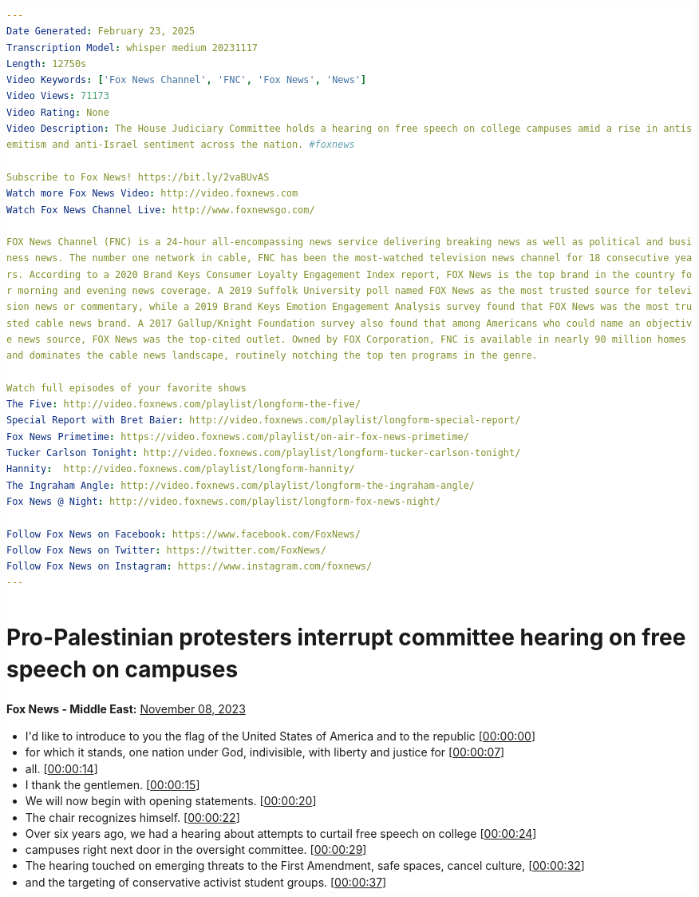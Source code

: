 ```yaml
---
Date Generated: February 23, 2025
Transcription Model: whisper medium 20231117
Length: 12750s
Video Keywords: ['Fox News Channel', 'FNC', 'Fox News', 'News']
Video Views: 71173
Video Rating: None
Video Description: The House Judiciary Committee holds a hearing on free speech on college campuses amid a rise in antisemitism and anti-Israel sentiment across the nation. #foxnews 

Subscribe to Fox News! https://bit.ly/2vaBUvAS
Watch more Fox News Video: http://video.foxnews.com
Watch Fox News Channel Live: http://www.foxnewsgo.com/

FOX News Channel (FNC) is a 24-hour all-encompassing news service delivering breaking news as well as political and business news. The number one network in cable, FNC has been the most-watched television news channel for 18 consecutive years. According to a 2020 Brand Keys Consumer Loyalty Engagement Index report, FOX News is the top brand in the country for morning and evening news coverage. A 2019 Suffolk University poll named FOX News as the most trusted source for television news or commentary, while a 2019 Brand Keys Emotion Engagement Analysis survey found that FOX News was the most trusted cable news brand. A 2017 Gallup/Knight Foundation survey also found that among Americans who could name an objective news source, FOX News was the top-cited outlet. Owned by FOX Corporation, FNC is available in nearly 90 million homes and dominates the cable news landscape, routinely notching the top ten programs in the genre.

Watch full episodes of your favorite shows
The Five: http://video.foxnews.com/playlist/longform-the-five/
Special Report with Bret Baier: http://video.foxnews.com/playlist/longform-special-report/
Fox News Primetime: https://video.foxnews.com/playlist/on-air-fox-news-primetime/
Tucker Carlson Tonight: http://video.foxnews.com/playlist/longform-tucker-carlson-tonight/
Hannity:  http://video.foxnews.com/playlist/longform-hannity/
The Ingraham Angle: http://video.foxnews.com/playlist/longform-the-ingraham-angle/
Fox News @ Night: http://video.foxnews.com/playlist/longform-fox-news-night/

Follow Fox News on Facebook: https://www.facebook.com/FoxNews/
Follow Fox News on Twitter: https://twitter.com/FoxNews/
Follow Fox News on Instagram: https://www.instagram.com/foxnews/
---
```


# Pro-Palestinian protesters interrupt committee hearing on free speech on campuses
**Fox News - Middle East:** [November 08, 2023](https://www.youtube.com/watch?v=-Y6blXNmFjE)
*  I'd like to introduce to you the flag of the United States of America and to the republic [[00:00:00](https://www.youtube.com/watch?v=-Y6blXNmFjE&t=0.0s)]
*  for which it stands, one nation under God, indivisible, with liberty and justice for [[00:00:07](https://www.youtube.com/watch?v=-Y6blXNmFjE&t=7.0s)]
*  all. [[00:00:14](https://www.youtube.com/watch?v=-Y6blXNmFjE&t=14.0s)]
*  I thank the gentlemen. [[00:00:15](https://www.youtube.com/watch?v=-Y6blXNmFjE&t=15.0s)]
*  We will now begin with opening statements. [[00:00:20](https://www.youtube.com/watch?v=-Y6blXNmFjE&t=20.0s)]
*  The chair recognizes himself. [[00:00:22](https://www.youtube.com/watch?v=-Y6blXNmFjE&t=22.0s)]
*  Over six years ago, we had a hearing about attempts to curtail free speech on college [[00:00:24](https://www.youtube.com/watch?v=-Y6blXNmFjE&t=24.0s)]
*  campuses right next door in the oversight committee. [[00:00:29](https://www.youtube.com/watch?v=-Y6blXNmFjE&t=29.0s)]
*  The hearing touched on emerging threats to the First Amendment, safe spaces, cancel culture, [[00:00:32](https://www.youtube.com/watch?v=-Y6blXNmFjE&t=32.0s)]
*  and the targeting of conservative activist student groups. [[00:00:37](https://www.youtube.com/watch?v=-Y6blXNmFjE&t=37.0s)]